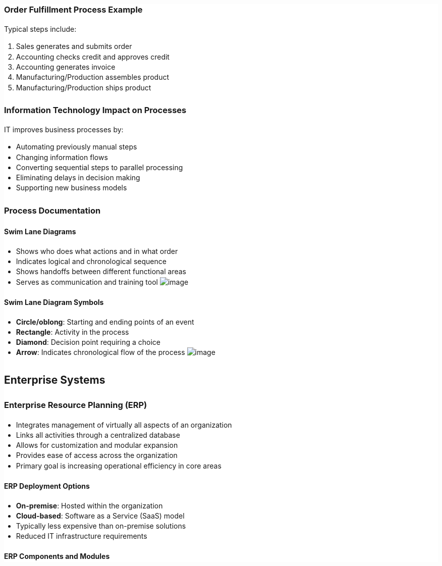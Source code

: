 ### Order Fulfillment Process Example
Typical steps include:
1. Sales generates and submits order
2. Accounting checks credit and approves credit
3. Accounting generates invoice
4. Manufacturing/Production assembles product
5. Manufacturing/Production ships product

### Information Technology Impact on Processes
IT improves business processes by:
- Automating previously manual steps
- Changing information flows
- Converting sequential steps to parallel processing
- Eliminating delays in decision making
- Supporting new business models

### Process Documentation

#### Swim Lane Diagrams
- Shows who does what actions and in what order
- Indicates logical and chronological sequence
- Shows handoffs between different functional areas
- Serves as communication and training tool
![image](https://github.com/user-attachments/assets/4961016c-cc0e-4126-9780-2a85d3deab53)


#### Swim Lane Diagram Symbols
- **Circle/oblong**: Starting and ending points of an event
- **Rectangle**: Activity in the process
- **Diamond**: Decision point requiring a choice
- **Arrow**: Indicates chronological flow of the process
![image](https://github.com/user-attachments/assets/2f015016-e902-4824-b66e-1ece96ec65fb)

## Enterprise Systems

### Enterprise Resource Planning (ERP)
- Integrates management of virtually all aspects of an organization
- Links all activities through a centralized database
- Allows for customization and modular expansion
- Provides ease of access across the organization
- Primary goal is increasing operational efficiency in core areas

#### ERP Deployment Options
- **On-premise**: Hosted within the organization
- **Cloud-based**: Software as a Service (SaaS) model
- Typically less expensive than on-premise solutions
- Reduced IT infrastructure requirements

#### ERP Components and Modules
